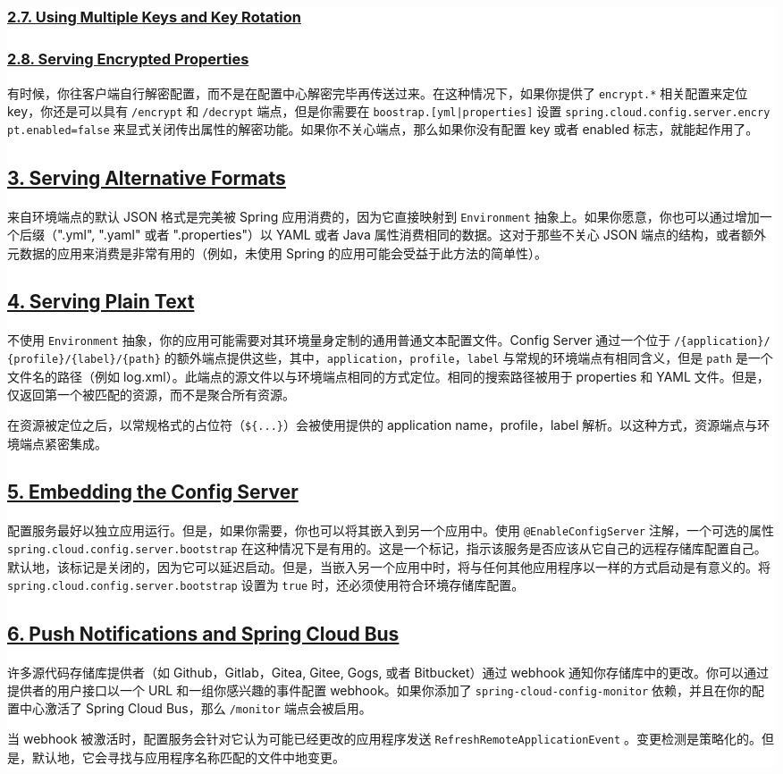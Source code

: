 ### [2.7. Using Multiple Keys and Key Rotation](https://docs.spring.io/spring-cloud-config/docs/2.2.8.RELEASE/reference/html/#_using_multiple_keys_and_key_rotation)



### [2.8. Serving Encrypted Properties](https://docs.spring.io/spring-cloud-config/docs/2.2.8.RELEASE/reference/html/#_serving_encrypted_properties)
有时候，你往客户端自行解密配置，而不是在配置中心解密完毕再传送过来。在这种情况下，如果你提供了 `encrypt.*` 相关配置来定位 key，你还是可以具有 `/encrypt` 和 `/decrypt` 端点，但是你需要在 `boostrap.[yml|properties]` 设置 `spring.cloud.config.server.encrypt.enabled=false` 来显式关闭传出属性的解密功能。如果你不关心端点，那么如果你没有配置 key 或者 enabled 标志，就能起作用了。


## [3. Serving Alternative Formats](https://docs.spring.io/spring-cloud-config/docs/2.2.8.RELEASE/reference/html/#_serving_alternative_formats)
来自环境端点的默认 JSON 格式是完美被 Spring 应用消费的，因为它直接映射到 `Environment` 抽象上。如果你愿意，你也可以通过增加一个后缀（".yml", ".yaml" 或者 ".properties"）以 YAML 或者 Java 属性消费相同的数据。这对于那些不关心 JSON 端点的结构，或者额外元数据的应用来消费是非常有用的（例如，未使用 Spring 的应用可能会受益于此方法的简单性）。


## [4. Serving Plain Text](https://docs.spring.io/spring-cloud-config/docs/2.2.8.RELEASE/reference/html/#_serving_plain_text)
不使用 `Environment` 抽象，你的应用可能需要对其环境量身定制的通用普通文本配置文件。Config Server 通过一个位于 `/{application}/{profile}/{label}/{path}` 的额外端点提供这些，其中，`application`，`profile`，`label` 与常规的环境端点有相同含义，但是 `path` 是一个文件名的路径（例如 log.xml）。此端点的源文件以与环境端点相同的方式定位。相同的搜索路径被用于 properties 和 YAML 文件。但是，仅返回第一个被匹配的资源，而不是聚合所有资源。


在资源被定位之后，以常规格式的占位符（`${...}`）会被使用提供的 application name，profile，label 解析。以这种方式，资源端点与环境端点紧密集成。


## [5. Embedding the Config Server](https://docs.spring.io/spring-cloud-config/docs/2.2.8.RELEASE/reference/html/#_embedding_the_config_server)
配置服务最好以独立应用运行。但是，如果你需要，你也可以将其嵌入到另一个应用中。使用 `@EnableConfigServer` 注解，一个可选的属性 `spring.cloud.config.server.bootstrap` 在这种情况下是有用的。这是一个标记，指示该服务是否应该从它自己的远程存储库配置自己。默认地，该标记是关闭的，因为它可以延迟启动。但是，当嵌入另一个应用中时，将与任何其他应用程序以一样的方式启动是有意义的。将 `spring.cloud.config.server.bootstrap` 设置为 `true` 时，还必须使用符合环境存储库配置。


## [6. Push Notifications and Spring Cloud Bus](https://docs.spring.io/spring-cloud-config/docs/2.2.8.RELEASE/reference/html/#_push_notifications_and_spring_cloud_bus)
许多源代码存储库提供者（如 Github，Gitlab，Gitea, Gitee, Gogs, 或者 Bitbucket）通过 webhook 通知你存储库中的更改。你可以通过提供者的用户接口以一个 URL 和一组你感兴趣的事件配置 webhook。如果你添加了 `spring-cloud-config-monitor` 依赖，并且在你的配置中心激活了 Spring Cloud Bus，那么 `/monitor` 端点会被启用。

当 webhook 被激活时，配置服务会针对它认为可能已经更改的应用程序发送 `RefreshRemoteApplicationEvent` 。变更检测是策略化的。但是，默认地，它会寻找与应用程序名称匹配的文件中地变更。


